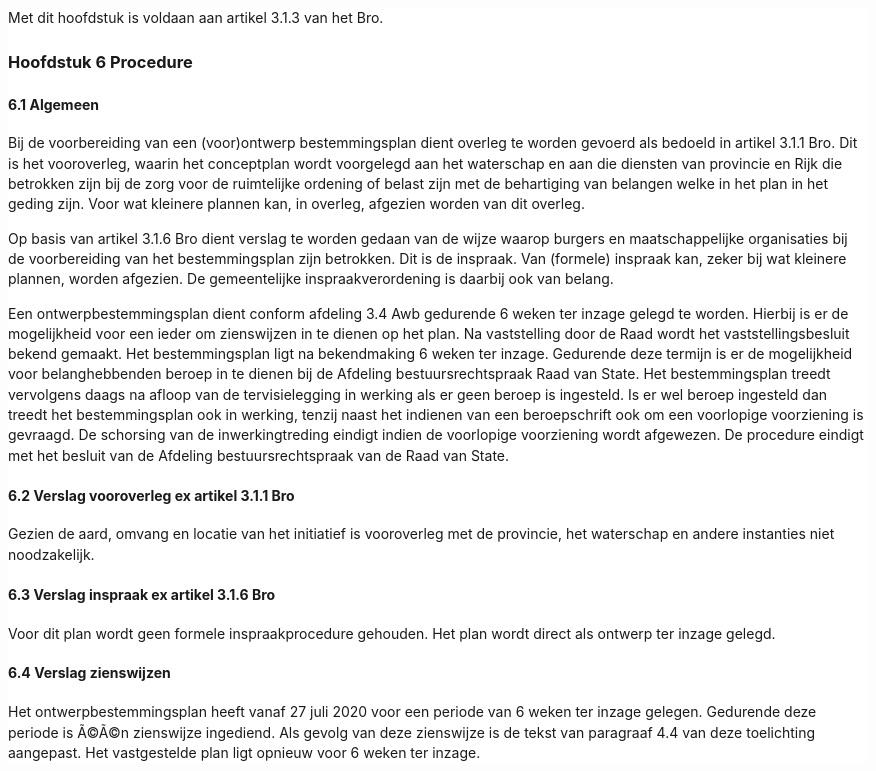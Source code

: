 Met dit hoofdstuk is voldaan aan artikel 3\.1\.3 van het Bro.

### Hoofdstuk 6 Procedure

#### 6\.1 Algemeen

Bij de voorbereiding van een (voor)ontwerp bestemmingsplan dient overleg te worden gevoerd als bedoeld in artikel 3\.1\.1 Bro. Dit is het vooroverleg, waarin het conceptplan wordt voorgelegd aan het waterschap en aan die diensten van provincie en Rijk die betrokken zijn bij de zorg voor de ruimtelijke ordening of belast zijn met de behartiging van belangen welke in het plan in het geding zijn. Voor wat kleinere plannen kan, in overleg, afgezien worden van dit overleg.

Op basis van artikel 3\.1\.6 Bro dient verslag te worden gedaan van de wijze waarop burgers en maatschappelijke organisaties bij de voorbereiding van het bestemmingsplan zijn betrokken. Dit is de inspraak. Van (formele) inspraak kan, zeker bij wat kleinere plannen, worden afgezien. De gemeentelijke inspraakverordening is daarbij ook van belang.

Een ontwerpbestemmingsplan dient conform afdeling 3\.4 Awb gedurende 6 weken ter inzage gelegd te worden. Hierbij is er de mogelijkheid voor een ieder om zienswijzen in te dienen op het plan. Na vaststelling door de Raad wordt het vaststellingsbesluit bekend gemaakt. Het bestemmingsplan ligt na bekendmaking 6 weken ter inzage. Gedurende deze termijn is er de mogelijkheid voor belanghebbenden beroep in te dienen bij de Afdeling bestuursrechtspraak Raad van State. Het bestemmingsplan treedt vervolgens daags na afloop van de tervisielegging in werking als er geen beroep is ingesteld. Is er wel beroep ingesteld dan treedt het bestemmingsplan ook in werking, tenzij naast het indienen van een beroepschrift ook om een voorlopige voorziening is gevraagd. De schorsing van de inwerkingtreding eindigt indien de voorlopige voorziening wordt afgewezen. De procedure eindigt met het besluit van de Afdeling bestuursrechtspraak van de Raad van State.

#### 6\.2 Verslag vooroverleg ex artikel 3\.1\.1 Bro

Gezien de aard, omvang en locatie van het initiatief is vooroverleg met de provincie, het waterschap en andere instanties niet noodzakelijk.

#### 6\.3 Verslag inspraak ex artikel 3\.1\.6 Bro

Voor dit plan wordt geen formele inspraakprocedure gehouden. Het plan wordt direct als ontwerp ter inzage gelegd.

#### 6\.4 Verslag zienswijzen

Het ontwerpbestemmingsplan heeft vanaf 27 juli 2020 voor een periode van 6 weken ter inzage gelegen. Gedurende deze periode is Ã©Ã©n zienswijze ingediend. Als gevolg van deze zienswijze is de tekst van paragraaf 4\.4 van deze toelichting aangepast. Het vastgestelde plan ligt opnieuw voor 6 weken ter inzage.